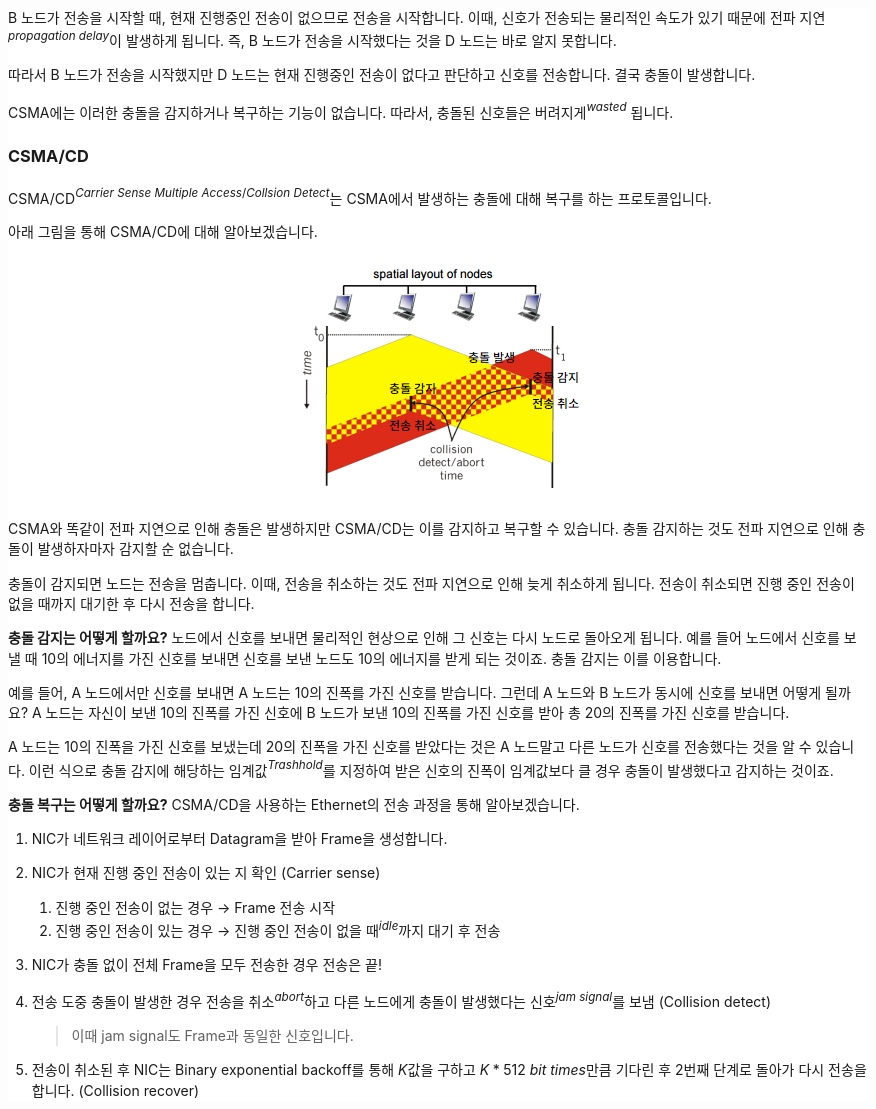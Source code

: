 B 노드가 전송을 시작할 때, 현재 진행중인 전송이 없으므로 전송을 시작합니다. 이때, 신호가 전송되는 물리적인 속도가 있기 때문에 전파 지연$^{propagation\ delay}$이 발생하게 됩니다. 즉, B 노드가 전송을 시작했다는 것을 D 노드는 바로 알지 못합니다.

따라서 B 노드가 전송을 시작했지만 D 노드는 현재 진행중인 전송이 없다고 판단하고 신호를 전송합니다. 결국 충돌이 발생합니다.

CSMA에는 이러한 충돌을 감지하거나 복구하는 기능이 없습니다. 따라서, 충돌된 신호들은 버려지게$^{wasted}$ 됩니다.

### CSMA/CD

CSMA/CD$^{Carrier\ Sense\ Multiple\ Access/Collsion\ Detect}$는 CSMA에서 발생하는 충돌에 대해 복구를 하는 프로토콜입니다.

아래 그림을 통해 CSMA/CD에 대해 알아보겠습니다.

<p align="center"><img src="../../images/Data Communications/%23010%20Data%20Link%20Layer%20-%20MAC/Untitled%207.png"></p>

CSMA와 똑같이 전파 지연으로 인해 충돌은 발생하지만 CSMA/CD는 이를 감지하고 복구할 수 있습니다. 충돌 감지하는 것도 전파 지연으로 인해 충돌이 발생하자마자 감지할 순 없습니다. 

충돌이 감지되면 노드는 전송을 멈춥니다. 이때, 전송을 취소하는 것도 전파 지연으로 인해 늦게 취소하게 됩니다. 전송이 취소되면 진행 중인 전송이 없을 때까지 대기한 후 다시 전송을 합니다.

**충돌 감지는 어떻게 할까요?** 노드에서 신호를 보내면 물리적인 현상으로 인해 그 신호는 다시 노드로 돌아오게 됩니다. 예를 들어 노드에서 신호를 보낼 때 10의 에너지를 가진 신호를 보내면 신호를 보낸 노드도 10의 에너지를 받게 되는 것이죠. 충돌 감지는 이를 이용합니다.

예를 들어, A 노드에서만 신호를 보내면 A 노드는 10의 진폭를 가진 신호를 받습니다. 그런데 A 노드와 B 노드가 동시에 신호를 보내면 어떻게 될까요? A 노드는 자신이 보낸 10의 진폭를 가진 신호에 B 노드가 보낸 10의 진폭를 가진 신호를 받아 총 20의 진폭를 가진 신호를 받습니다.

A 노드는 10의 진폭을 가진 신호를 보냈는데 20의 진폭을 가진 신호를 받았다는 것은 A 노드말고 다른 노드가 신호를 전송했다는 것을 알 수 있습니다. 이런 식으로 충돌 감지에 해당하는 임계값$^{Trashhold}$를 지정하여 받은 신호의 진폭이 임계값보다 클 경우 충돌이 발생했다고 감지하는 것이죠.

**충돌 복구는 어떻게 할까요?** CSMA/CD을 사용하는 Ethernet의 전송 과정을 통해 알아보겠습니다.

1. NIC가 네트워크 레이어로부터 Datagram을 받아 Frame을 생성합니다.
2. NIC가 현재 진행 중인 전송이 있는 지 확인 (Carrier sense)
    1. 진행 중인 전송이 없는 경우 → Frame 전송 시작
    2. 진행 중인 전송이 있는 경우 → 진행 중인 전송이 없을 때$^{idle}$까지 대기 후 전송
3. NIC가 충돌 없이 전체 Frame을 모두 전송한 경우 전송은 끝!
4. 전송 도중 충돌이 발생한 경우 전송을 취소$^{abort}$하고 다른 노드에게 충돌이 발생했다는 신호$^{jam\ signal}$를 보냄 (Collision detect)
    
    > 이때 jam signal도 Frame과 동일한 신호입니다.
    > 
5. 전송이 취소된 후 NIC는 Binary exponential backoff를 통해 $K$값을 구하고 $K*512\ bit\ times$만큼 기다린 후 2번째 단계로 돌아가 다시 전송을 합니다. (Collision recover)
